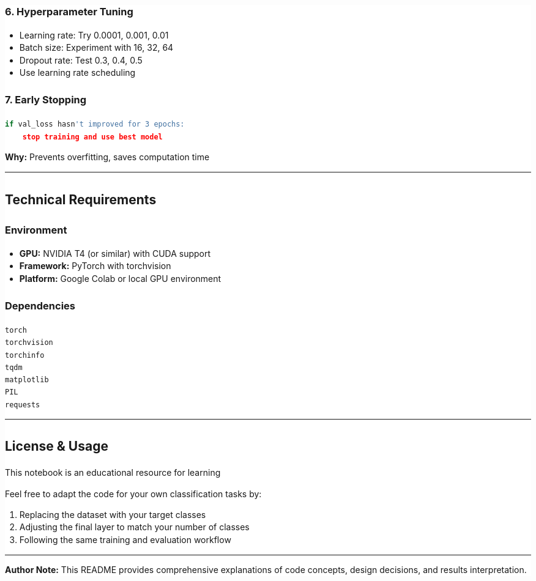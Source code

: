 ### 6. Hyperparameter Tuning
- Learning rate: Try 0.0001, 0.001, 0.01
- Batch size: Experiment with 16, 32, 64
- Dropout rate: Test 0.3, 0.4, 0.5
- Use learning rate scheduling

### 7. Early Stopping
```python
if val_loss hasn't improved for 3 epochs:
    stop training and use best model
```
**Why:** Prevents overfitting, saves computation time

---

## Technical Requirements

### Environment
- **GPU:** NVIDIA T4 (or similar) with CUDA support
- **Framework:** PyTorch with torchvision
- **Platform:** Google Colab or local GPU environment

### Dependencies
```python
torch               
torchvision        
torchinfo           
tqdm
matplotlib          
PIL                 
requests             
```
---

## License & Usage

This notebook is an educational resource for learning

Feel free to adapt the code for your own classification tasks by:
1. Replacing the dataset with your target classes
2. Adjusting the final layer to match your number of classes
3. Following the same training and evaluation workflow

---

**Author Note:** This README provides comprehensive explanations of code concepts, design decisions, and results interpretation.